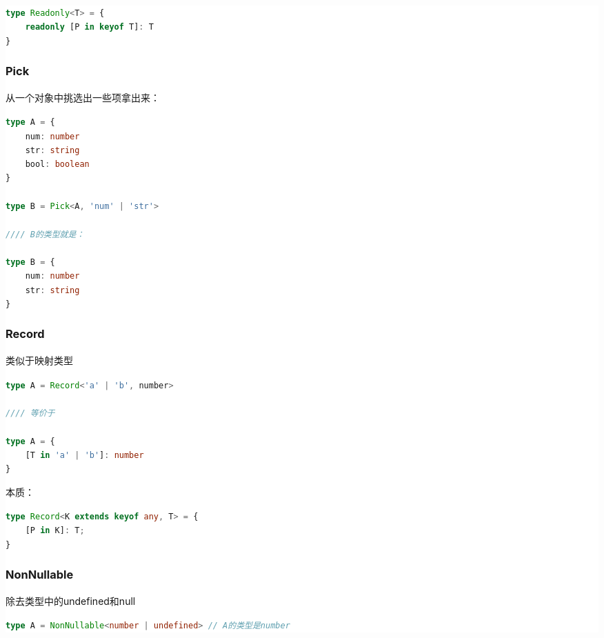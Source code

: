 ```ts
type Readonly<T> = {
    readonly [P in keyof T]: T
}
```

### Pick

从一个对象中挑选出一些项拿出来：

```ts
type A = {
    num: number
    str: string
    bool: boolean
}

type B = Pick<A, 'num' | 'str'>

//// B的类型就是：

type B = {
    num: number
    str: string
}
```

### Record

类似于映射类型

```ts
type A = Record<'a' | 'b', number>

//// 等价于

type A = {
    [T in 'a' | 'b']: number
}
```

本质：

```ts
type Record<K extends keyof any, T> = {
    [P in K]: T;
}
```

### NonNullable

除去类型中的undefined和null

```ts
type A = NonNullable<number | undefined> // A的类型是number
```
